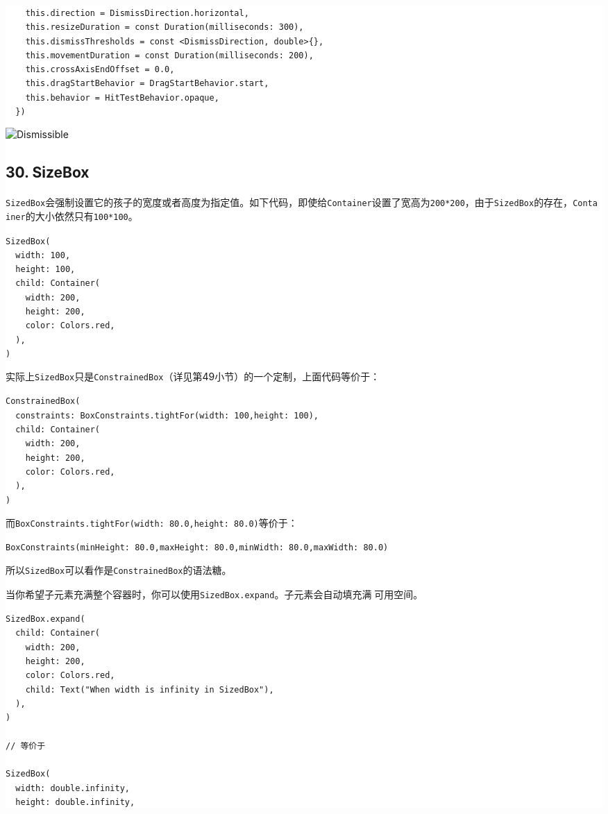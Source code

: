 ```
    this.direction = DismissDirection.horizontal,
    this.resizeDuration = const Duration(milliseconds: 300),
    this.dismissThresholds = const <DismissDirection, double>{},
    this.movementDuration = const Duration(milliseconds: 200),
    this.crossAxisEndOffset = 0.0,
    this.dragStartBehavior = DragStartBehavior.start,
    this.behavior = HitTestBehavior.opaque,
  })
```

![Dismissible](https://raw.githubusercontent.com/Nirvana-cn/Photograph-deposit/master/flutter-week/Dismissible.gif)

## 30. SizeBox

`SizedBox`会强制设置它的孩子的宽度或者高度为指定值。如下代码，即使给`Container`设置了宽高为`200*200`，由于`SizedBox`的存在，`Container`的大小依然只有`100*100`。

```
SizedBox(
  width: 100,
  height: 100,
  child: Container(
    width: 200,
    height: 200,
    color: Colors.red,
  ),
)
```

实际上`SizedBox`只是`ConstrainedBox`（详见第49小节）的一个定制，上面代码等价于：

```
ConstrainedBox(
  constraints: BoxConstraints.tightFor(width: 100,height: 100),
  child: Container(
    width: 200,
    height: 200,
    color: Colors.red,
  ),
)
```

而`BoxConstraints.tightFor(width: 80.0,height: 80.0)`等价于：

```
BoxConstraints(minHeight: 80.0,maxHeight: 80.0,minWidth: 80.0,maxWidth: 80.0)

```

所以`SizedBox`可以看作是`ConstrainedBox`的语法糖。

当你希望子元素充满整个容器时，你可以使用`SizedBox.expand`。子元素会自动填充满 可用空间。

```
SizedBox.expand(
  child: Container(
    width: 200,
    height: 200,
    color: Colors.red,
    child: Text("When width is infinity in SizedBox"),
  ),
)

// 等价于

SizedBox(
  width: double.infinity,
  height: double.infinity,
```
